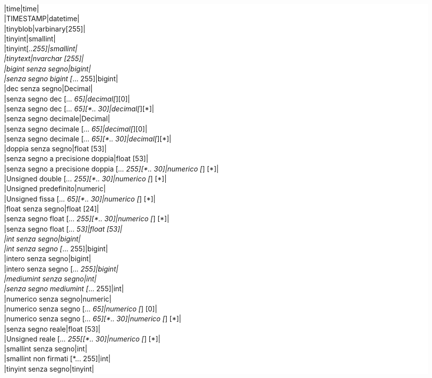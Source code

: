 |time|time|  
|TIMESTAMP|datetime|  
|tinyblob|varbinary[255]|  
|tinyint|smallint|  
|tinyint[*..255]|smallint|  
|tinytext|nvarchar [255]|  
|bigint senza segno|bigint|  
|senza segno bigint [*... 255]|bigint|  
|dec senza segno|Decimal|  
|senza segno dec [*... 65]|decimal[*][0]|  
|senza segno dec [*... 65][\*.. 30]|decimal[*][\*]|  
|senza segno decimale|Decimal|  
|senza segno decimale [*... 65]|decimal[*][0]|  
|senza segno decimale [*... 65][\*.. 30]|decimal[*][\*]|  
|doppia senza segno|float [53]|  
|senza segno a precisione doppia|float [53]|  
|senza segno a precisione doppia [*... 255][\*.. 30]|numerico [*] [\*]|  
|Unsigned double [*... 255][\*.. 30]|numerico [*] [\*]|  
|Unsigned predefinito|numeric|  
|Unsigned fissa [*... 65][\*.. 30]|numerico [*] [\*]|  
|float senza segno|float [24]|  
|senza segno float [*... 255][\*.. 30]|numerico [*] [\*]|  
|senza segno float [*... 53]|float [53]|  
|int senza segno|bigint|  
|int senza segno [*... 255]|bigint|  
|intero senza segno|bigint|  
|intero senza segno [*... 255]|bigint|  
|mediumint senza segno|int|  
|senza segno mediumint [*... 255]|int|  
|numerico senza segno|numeric|  
|numerico senza segno [*... 65]|numerico [*] [0]|  
|numerico senza segno [*... 65][\*.. 30]|numerico [*] [\*]|  
|senza segno reale|float [53]|  
|Unsigned reale [*... 255[[\*.. 30]|numerico [*] [\*]|  
|smallint senza segno|int|  
|smallint non firmati [*... 255]|int|  
|tinyint senza segno|tinyint|  